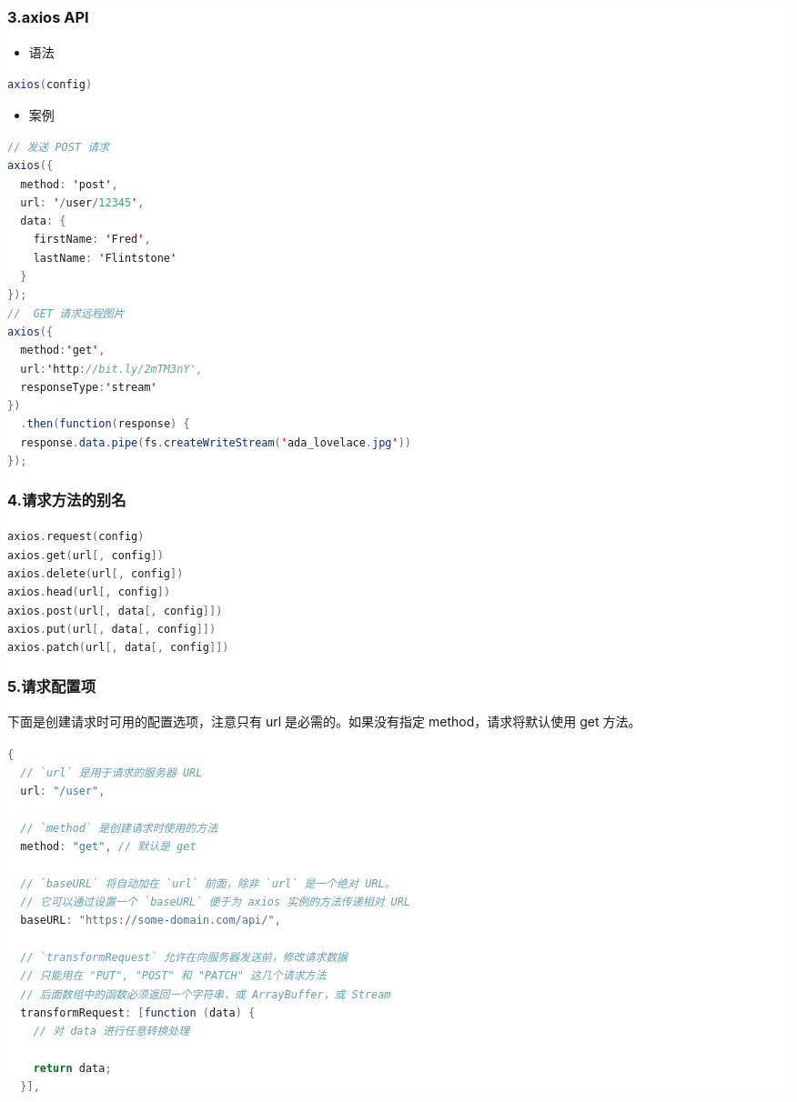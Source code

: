 ### 3.axios API

+ 语法

```java
axios(config)
```

+ 案例

```java
// 发送 POST 请求
axios({
  method: 'post',
  url: '/user/12345',
  data: {
    firstName: 'Fred',
    lastName: 'Flintstone'
  }
});
//  GET 请求远程图片
axios({
  method:'get',
  url:'http://bit.ly/2mTM3nY',
  responseType:'stream'
})
  .then(function(response) {
  response.data.pipe(fs.createWriteStream('ada_lovelace.jpg'))
});
```

### 4.请求方法的别名

```c
axios.request(config)
axios.get(url[, config])
axios.delete(url[, config])
axios.head(url[, config])
axios.post(url[, data[, config]])
axios.put(url[, data[, config]])
axios.patch(url[, data[, config]])
```

### 5.请求配置项

下面是创建请求时可用的配置选项，注意只有 url 是必需的。如果没有指定 method，请求将默认使用 get 方法。

```java
{
  // `url` 是用于请求的服务器 URL
  url: "/user",

  // `method` 是创建请求时使用的方法
  method: "get", // 默认是 get

  // `baseURL` 将自动加在 `url` 前面，除非 `url` 是一个绝对 URL。
  // 它可以通过设置一个 `baseURL` 便于为 axios 实例的方法传递相对 URL
  baseURL: "https://some-domain.com/api/",

  // `transformRequest` 允许在向服务器发送前，修改请求数据
  // 只能用在 "PUT", "POST" 和 "PATCH" 这几个请求方法
  // 后面数组中的函数必须返回一个字符串，或 ArrayBuffer，或 Stream
  transformRequest: [function (data) {
    // 对 data 进行任意转换处理

    return data;
  }],
```